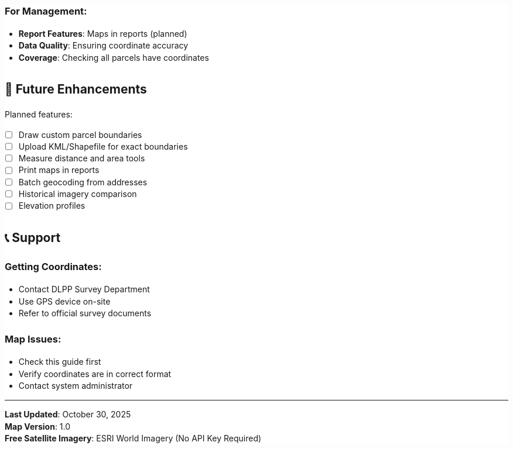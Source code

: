 ### For Management:
- **Report Features**: Maps in reports (planned)
- **Data Quality**: Ensuring coordinate accuracy
- **Coverage**: Checking all parcels have coordinates

## 🔮 Future Enhancements

Planned features:
- [ ] Draw custom parcel boundaries
- [ ] Upload KML/Shapefile for exact boundaries
- [ ] Measure distance and area tools
- [ ] Print maps in reports
- [ ] Batch geocoding from addresses
- [ ] Historical imagery comparison
- [ ] Elevation profiles

## 📞 Support

### Getting Coordinates:
- Contact DLPP Survey Department
- Use GPS device on-site
- Refer to official survey documents

### Map Issues:
- Check this guide first
- Verify coordinates are in correct format
- Contact system administrator

---

**Last Updated**: October 30, 2025  
**Map Version**: 1.0  
**Free Satellite Imagery**: ESRI World Imagery (No API Key Required)
